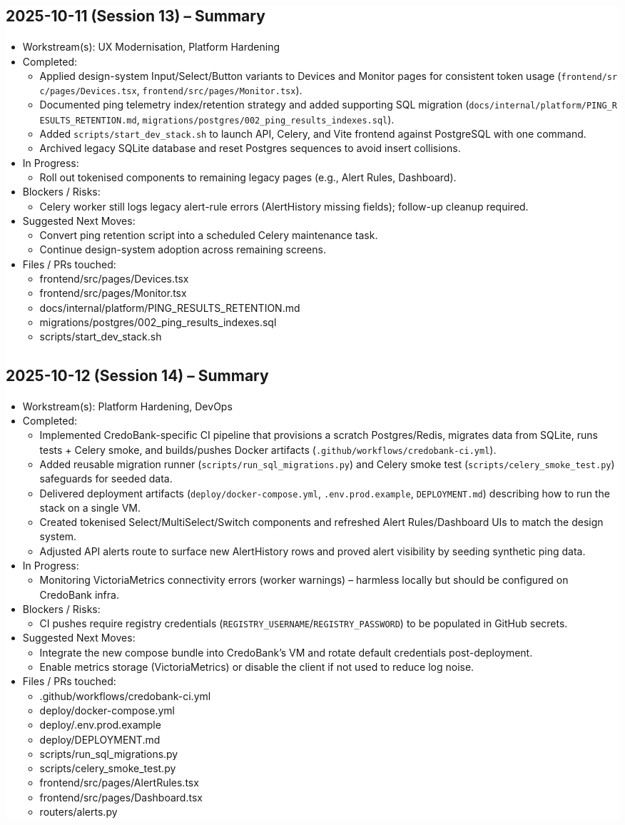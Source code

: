 ## 2025-10-11 (Session 13) – Summary
- Workstream(s): UX Modernisation, Platform Hardening
- Completed:
  - Applied design-system Input/Select/Button variants to Devices and Monitor pages for consistent token usage (`frontend/src/pages/Devices.tsx`, `frontend/src/pages/Monitor.tsx`).
  - Documented ping telemetry index/retention strategy and added supporting SQL migration (`docs/internal/platform/PING_RESULTS_RETENTION.md`, `migrations/postgres/002_ping_results_indexes.sql`).
  - Added `scripts/start_dev_stack.sh` to launch API, Celery, and Vite frontend against PostgreSQL with one command.
  - Archived legacy SQLite database and reset Postgres sequences to avoid insert collisions.
- In Progress:
  - Roll out tokenised components to remaining legacy pages (e.g., Alert Rules, Dashboard).
- Blockers / Risks:
  - Celery worker still logs legacy alert-rule errors (AlertHistory missing fields); follow-up cleanup required.
- Suggested Next Moves:
  - Convert ping retention script into a scheduled Celery maintenance task.
  - Continue design-system adoption across remaining screens.
- Files / PRs touched:
  - frontend/src/pages/Devices.tsx
  - frontend/src/pages/Monitor.tsx
  - docs/internal/platform/PING_RESULTS_RETENTION.md
  - migrations/postgres/002_ping_results_indexes.sql
  - scripts/start_dev_stack.sh

## 2025-10-12 (Session 14) – Summary
- Workstream(s): Platform Hardening, DevOps
- Completed:
  - Implemented CredoBank-specific CI pipeline that provisions a scratch Postgres/Redis, migrates data from SQLite, runs tests + Celery smoke, and builds/pushes Docker artifacts (`.github/workflows/credobank-ci.yml`).
  - Added reusable migration runner (`scripts/run_sql_migrations.py`) and Celery smoke test (`scripts/celery_smoke_test.py`) safeguards for seeded data.
  - Delivered deployment artifacts (`deploy/docker-compose.yml`, `.env.prod.example`, `DEPLOYMENT.md`) describing how to run the stack on a single VM.
  - Created tokenised Select/MultiSelect/Switch components and refreshed Alert Rules/Dashboard UIs to match the design system.
  - Adjusted API alerts route to surface new AlertHistory rows and proved alert visibility by seeding synthetic ping data.
- In Progress:
  - Monitoring VictoriaMetrics connectivity errors (worker warnings) – harmless locally but should be configured on CredoBank infra.
- Blockers / Risks:
  - CI pushes require registry credentials (`REGISTRY_USERNAME`/`REGISTRY_PASSWORD`) to be populated in GitHub secrets.
- Suggested Next Moves:
  - Integrate the new compose bundle into CredoBank’s VM and rotate default credentials post-deployment.
  - Enable metrics storage (VictoriaMetrics) or disable the client if not used to reduce log noise.
- Files / PRs touched:
  - .github/workflows/credobank-ci.yml
  - deploy/docker-compose.yml
  - deploy/.env.prod.example
  - deploy/DEPLOYMENT.md
  - scripts/run_sql_migrations.py
  - scripts/celery_smoke_test.py
  - frontend/src/pages/AlertRules.tsx
  - frontend/src/pages/Dashboard.tsx
  - routers/alerts.py
